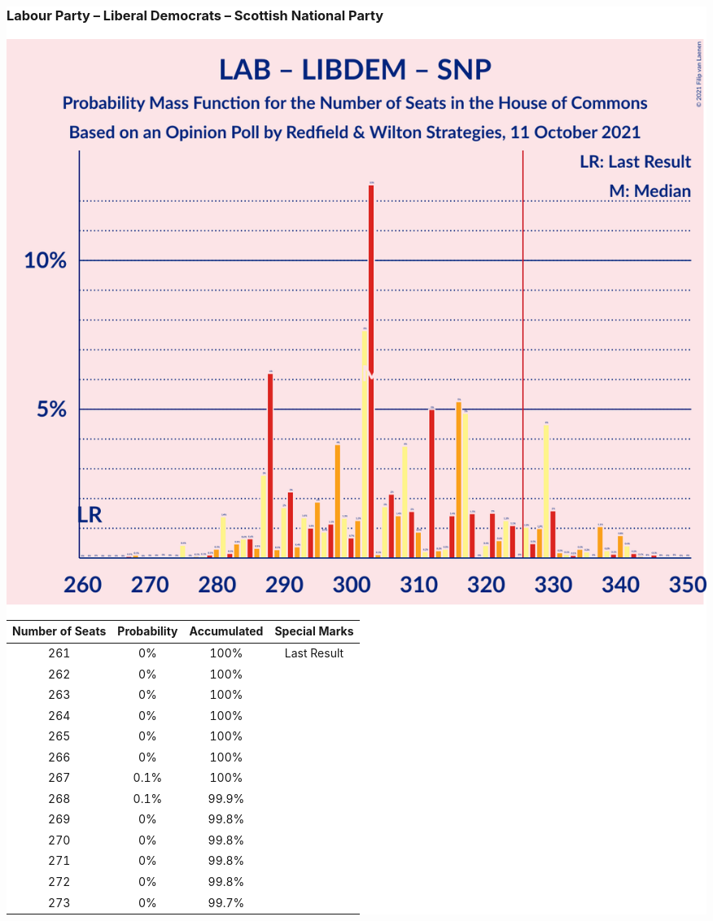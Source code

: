 ### Labour Party – Liberal Democrats – Scottish National Party

![Graph with seats probability mass function not yet produced](2021-10-11-RedfieldWiltonStrategies-coalitions-seats-pmf-lab–libdem–snp.png "Seats Probability Mass Function")

| Number of Seats | Probability | Accumulated | Special Marks |
|:---------------:|:-----------:|:-----------:|:-------------:|
| 261 | 0% | 100% | Last Result |
| 262 | 0% | 100% |  |
| 263 | 0% | 100% |  |
| 264 | 0% | 100% |  |
| 265 | 0% | 100% |  |
| 266 | 0% | 100% |  |
| 267 | 0.1% | 100% |  |
| 268 | 0.1% | 99.9% |  |
| 269 | 0% | 99.8% |  |
| 270 | 0% | 99.8% |  |
| 271 | 0% | 99.8% |  |
| 272 | 0% | 99.8% |  |
| 273 | 0% | 99.7% |  |